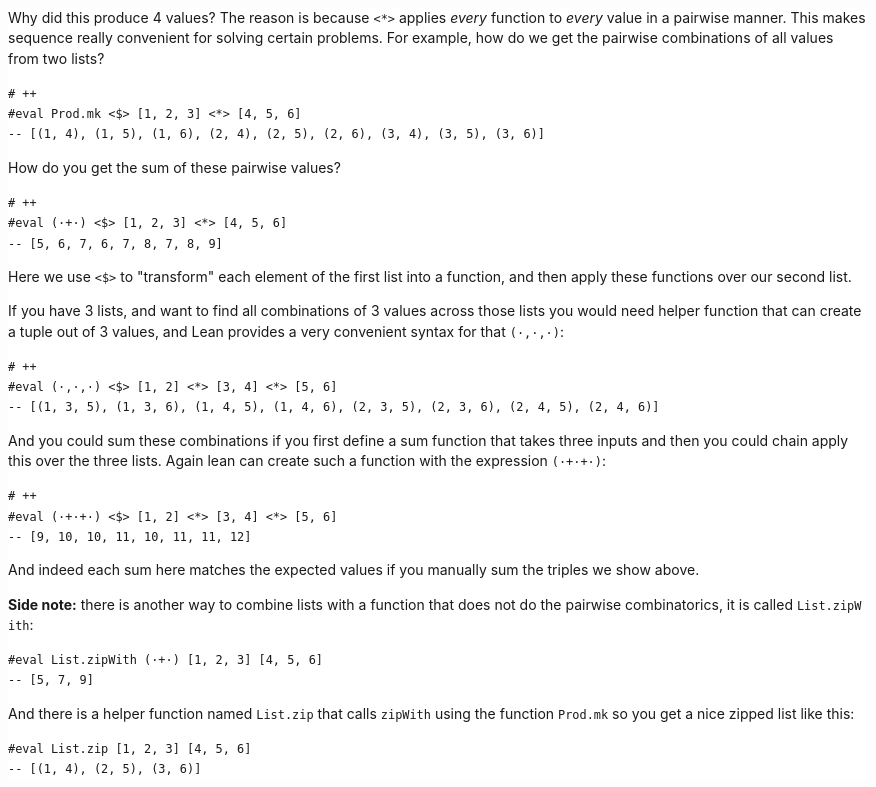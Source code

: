Why did this produce 4 values?  The reason is because `<*>` applies _every_ function to _every_
value in a pairwise manner.  This makes sequence really convenient for solving certain problems. For
example, how do we get the pairwise combinations of all values from two lists?

```lean
# ++
#eval Prod.mk <$> [1, 2, 3] <*> [4, 5, 6]
-- [(1, 4), (1, 5), (1, 6), (2, 4), (2, 5), (2, 6), (3, 4), (3, 5), (3, 6)]
```

How do you get the sum of these pairwise values?
```lean
# ++
#eval (·+·) <$> [1, 2, 3] <*> [4, 5, 6]
-- [5, 6, 7, 6, 7, 8, 7, 8, 9]
```

Here we use `<$>` to "transform" each element of the first list into a function, and then apply
these functions over our second list.

If you have 3 lists, and want to find all combinations of 3 values across those lists you
would need helper function that can create a tuple out of 3 values, and Lean provides a
very convenient syntax for that `(·,·,·)`:

```lean
# ++
#eval (·,·,·) <$> [1, 2] <*> [3, 4] <*> [5, 6]
-- [(1, 3, 5), (1, 3, 6), (1, 4, 5), (1, 4, 6), (2, 3, 5), (2, 3, 6), (2, 4, 5), (2, 4, 6)]
```

And you could sum these combinations if you first define a sum function that takes three inputs and
then you could chain apply this over the three lists.  Again lean can create such a function
with the expression `(·+·+·)`:

```lean
# ++
#eval (·+·+·) <$> [1, 2] <*> [3, 4] <*> [5, 6]
-- [9, 10, 10, 11, 10, 11, 11, 12]
```

And indeed each sum here matches the expected values if you manually sum the triples we
show above.

**Side note:** there is another way to combine lists with a function that does not do the pairwise
combinatorics, it is called `List.zipWith`:

```lean
#eval List.zipWith (·+·) [1, 2, 3] [4, 5, 6]
-- [5, 7, 9]
```

And there is a helper function named `List.zip` that calls `zipWith` using the function `Prod.mk`
so you get a nice zipped list like this:

```lean
#eval List.zip [1, 2, 3] [4, 5, 6]
-- [(1, 4), (2, 5), (3, 6)]
```
